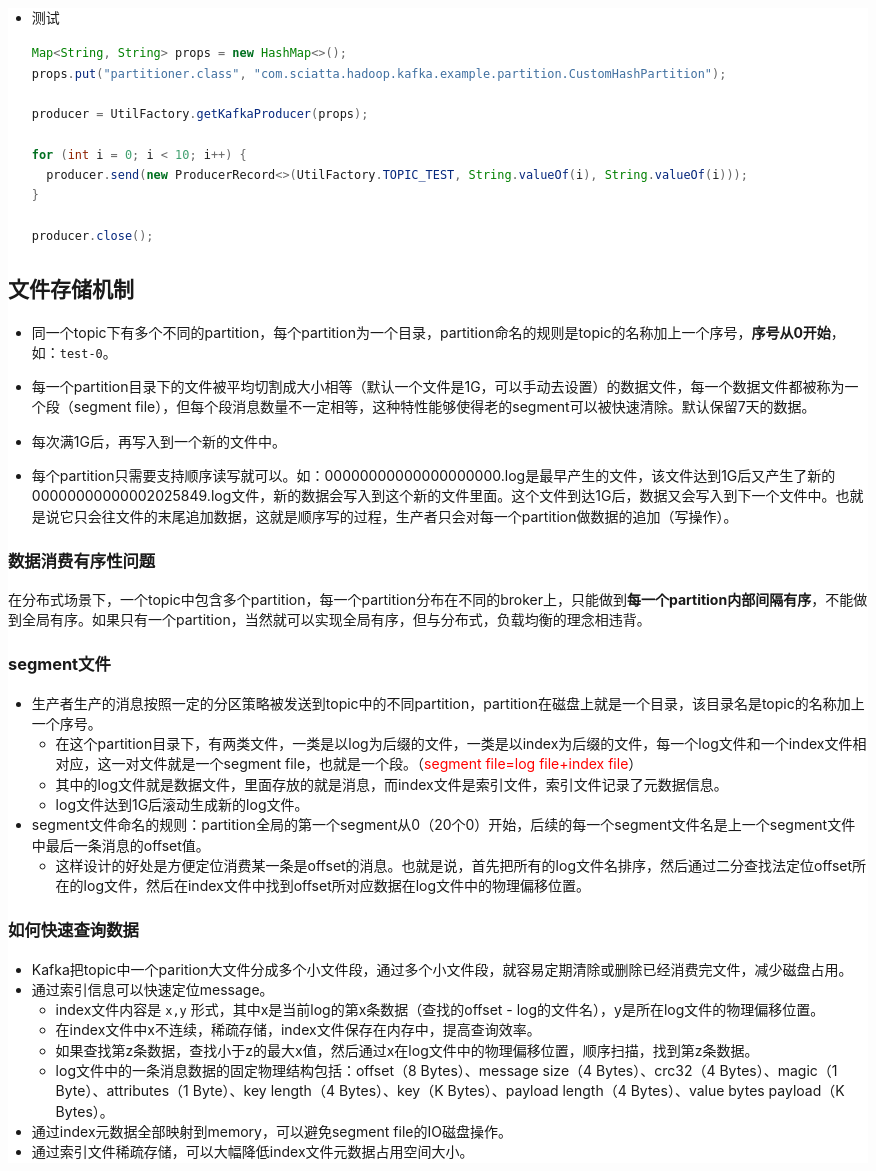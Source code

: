 - 测试

  ```java
  Map<String, String> props = new HashMap<>();
  props.put("partitioner.class", "com.sciatta.hadoop.kafka.example.partition.CustomHashPartition");
  
  producer = UtilFactory.getKafkaProducer(props);
  
  for (int i = 0; i < 10; i++) {
  	producer.send(new ProducerRecord<>(UtilFactory.TOPIC_TEST, String.valueOf(i), String.valueOf(i)));
  }
  
  producer.close();
  ```

  

## 文件存储机制

- 同一个topic下有多个不同的partition，每个partition为一个目录，partition命名的规则是topic的名称加上一个序号，**序号从0开始**，如：`test-0`。

- 每一个partition目录下的文件被平均切割成大小相等（默认一个文件是1G，可以手动去设置）的数据文件，每一个数据文件都被称为一个段（segment file），但每个段消息数量不一定相等，这种特性能够使得老的segment可以被快速清除。默认保留7天的数据。
- 每次满1G后，再写入到一个新的文件中。
- 每个partition只需要支持顺序读写就可以。如：00000000000000000000.log是最早产生的文件，该文件达到1G后又产生了新的00000000000002025849.log文件，新的数据会写入到这个新的文件里面。这个文件到达1G后，数据又会写入到下一个文件中。也就是说它只会往文件的末尾追加数据，这就是顺序写的过程，生产者只会对每一个partition做数据的追加（写操作）。



### 数据消费有序性问题

在分布式场景下，一个topic中包含多个partition，每一个partition分布在不同的broker上，只能做到**每一个partition内部间隔有序**，不能做到全局有序。如果只有一个partition，当然就可以实现全局有序，但与分布式，负载均衡的理念相违背。



### segment文件

- 生产者生产的消息按照一定的分区策略被发送到topic中的不同partition，partition在磁盘上就是一个目录，该目录名是topic的名称加上一个序号。
  - 在这个partition目录下，有两类文件，一类是以log为后缀的文件，一类是以index为后缀的文件，每一个log文件和一个index文件相对应，这一对文件就是一个segment file，也就是一个段。（<font color=red>segment file=log file+index file</font>）
  - 其中的log文件就是数据文件，里面存放的就是消息，而index文件是索引文件，索引文件记录了元数据信息。
  - log文件达到1G后滚动生成新的log文件。
- segment文件命名的规则：partition全局的第一个segment从0（20个0）开始，后续的每一个segment文件名是上一个segment文件中最后一条消息的offset值。
  - 这样设计的好处是方便定位消费某一条是offset的消息。也就是说，首先把所有的log文件名排序，然后通过二分查找法定位offset所在的log文件，然后在index文件中找到offset所对应数据在log文件中的物理偏移位置。



### 如何快速查询数据

- Kafka把topic中一个parition大文件分成多个小文件段，通过多个小文件段，就容易定期清除或删除已经消费完文件，减少磁盘占用。
- 通过索引信息可以快速定位message。
  - index文件内容是 `x,y` 形式，其中x是当前log的第x条数据（查找的offset - log的文件名），y是所在log文件的物理偏移位置。
  - 在index文件中x不连续，稀疏存储，index文件保存在内存中，提高查询效率。
  - 如果查找第z条数据，查找小于z的最大x值，然后通过x在log文件中的物理偏移位置，顺序扫描，找到第z条数据。
  - log文件中的一条消息数据的固定物理结构包括：offset（8 Bytes）、message size（4 Bytes）、crc32（4 Bytes）、magic（1 Byte）、attributes（1 Byte）、key length（4 Bytes）、key（K Bytes）、payload length（4 Bytes）、value bytes payload（K Bytes）。
- 通过index元数据全部映射到memory，可以避免segment file的IO磁盘操作。
- 通过索引文件稀疏存储，可以大幅降低index文件元数据占用空间大小。
